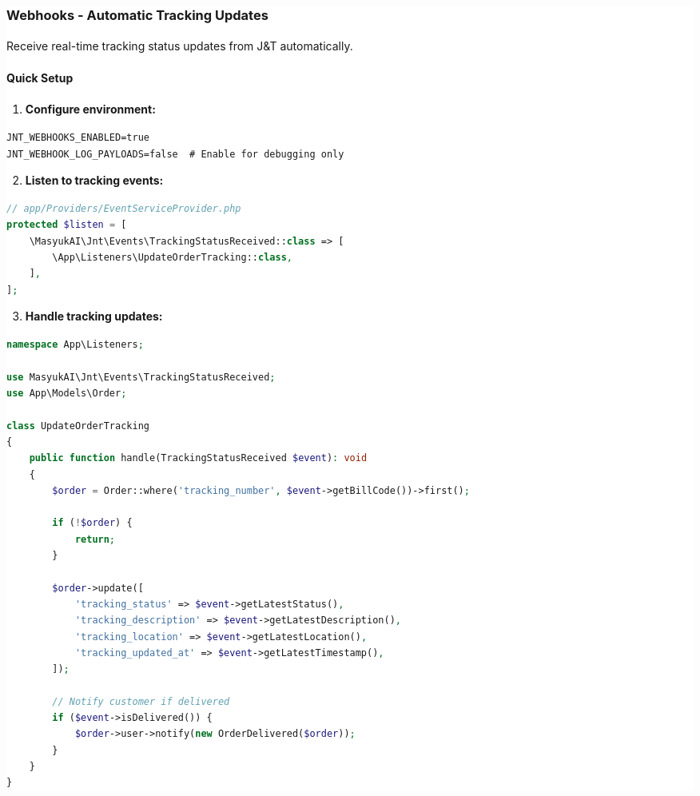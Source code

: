 ### Webhooks - Automatic Tracking Updates

Receive real-time tracking status updates from J&T automatically.

#### Quick Setup

1. **Configure environment:**
```env
JNT_WEBHOOKS_ENABLED=true
JNT_WEBHOOK_LOG_PAYLOADS=false  # Enable for debugging only
```

2. **Listen to tracking events:**
```php
// app/Providers/EventServiceProvider.php
protected $listen = [
    \MasyukAI\Jnt\Events\TrackingStatusReceived::class => [
        \App\Listeners\UpdateOrderTracking::class,
    ],
];
```

3. **Handle tracking updates:**
```php
namespace App\Listeners;

use MasyukAI\Jnt\Events\TrackingStatusReceived;
use App\Models\Order;

class UpdateOrderTracking
{
    public function handle(TrackingStatusReceived $event): void
    {
        $order = Order::where('tracking_number', $event->getBillCode())->first();
        
        if (!$order) {
            return;
        }

        $order->update([
            'tracking_status' => $event->getLatestStatus(),
            'tracking_description' => $event->getLatestDescription(),
            'tracking_location' => $event->getLatestLocation(),
            'tracking_updated_at' => $event->getLatestTimestamp(),
        ]);

        // Notify customer if delivered
        if ($event->isDelivered()) {
            $order->user->notify(new OrderDelivered($order));
        }
    }
}
```
